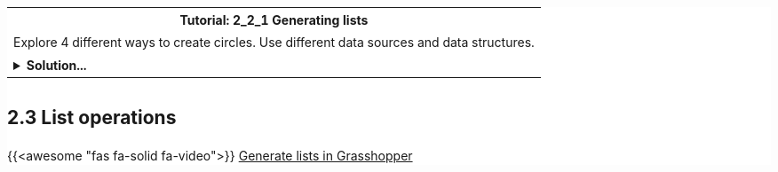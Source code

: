 <table class="rounded">
  <tr>
    <th>Tutorial: 2_2_1 Generating lists</th>
  </tr>
  <tr>
    <td>
    Explore 4 different ways to create circles. Use different data sources and data structures.
    </td>
  </tr>
  <tr>
    <td>
        <details>
        <summary><b>Solution...</b></summary>
        <table>
          <tr>
            <td>
            <br>1. Directly set a circle in a parameter
            <img src="ads-109.png">
            </td>
          </tr>
          <tr>
            <td>
            2. Set the plane input to the default XY-Plane  (internal). Supply a list of radiuses using <b>Range</b> component
            <img src="ads-110.png">
            </td>
          </tr>
          <tr>
            <td>
            3. Supply one value for the center. Normal is set to default (internal) List of radiuses using <b>Random</b> component
            <img src="ads-111.png">
            </td>
          </tr>
          <tr>
            <td>
            4. Create a circle from 3 points:<br>A: set internally to one value<br>B: Supply one value<br>C: Supply a list of values using the <b>Series</b> component to set a list of Z coordinates
            <img src="ads-112.png">
            </td>
          </tr>
        </table>
        </details>
    </td>
  </tr>
</table>

## 2.3 List operations
{{<awesome "fas fa-solid fa-video">}} <a href="https://vimeo.com/showcase/11456959/video/1030599906" target="_blank"> Generate lists in Grasshopper</a>
